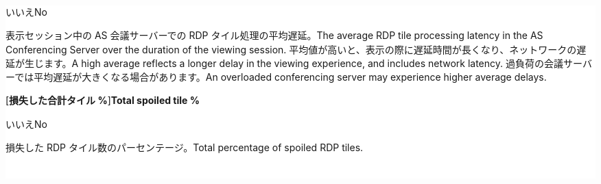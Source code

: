 <td><p><span data-ttu-id="46c85-345">いいえ</span><span class="sxs-lookup"><span data-stu-id="46c85-345">No</span></span></p></td>
<td><p><span data-ttu-id="46c85-346">表示セッション中の AS 会議サーバーでの RDP タイル処理の平均遅延。</span><span class="sxs-lookup"><span data-stu-id="46c85-346">The average RDP tile processing latency in the AS Conferencing Server over the duration of the viewing session.</span></span> <span data-ttu-id="46c85-347">平均値が高いと、表示の際に遅延時間が長くなり、ネットワークの遅延が生じます。</span><span class="sxs-lookup"><span data-stu-id="46c85-347">A high average reflects a longer delay in the viewing experience, and includes network latency.</span></span> <span data-ttu-id="46c85-348">過負荷の会議サーバーでは平均遅延が大きくなる場合があります。</span><span class="sxs-lookup"><span data-stu-id="46c85-348">An overloaded conferencing server may experience higher average delays.</span></span></p></td>
</tr>
<tr class="even">
<td><p><span data-ttu-id="46c85-349">[<strong>損失した合計タイル %</strong>]</span><span class="sxs-lookup"><span data-stu-id="46c85-349"><strong>Total spoiled tile %</strong></span></span></p></td>
<td><p><span data-ttu-id="46c85-350">いいえ</span><span class="sxs-lookup"><span data-stu-id="46c85-350">No</span></span></p></td>
<td><p><span data-ttu-id="46c85-351">損失した RDP タイル数のパーセンテージ。</span><span class="sxs-lookup"><span data-stu-id="46c85-351">Total percentage of spoiled RDP tiles.</span></span></p></td>
</tr>
</tbody>
</table>


</div>

</div>

<span> </span>

</div>

</div>

</div>

